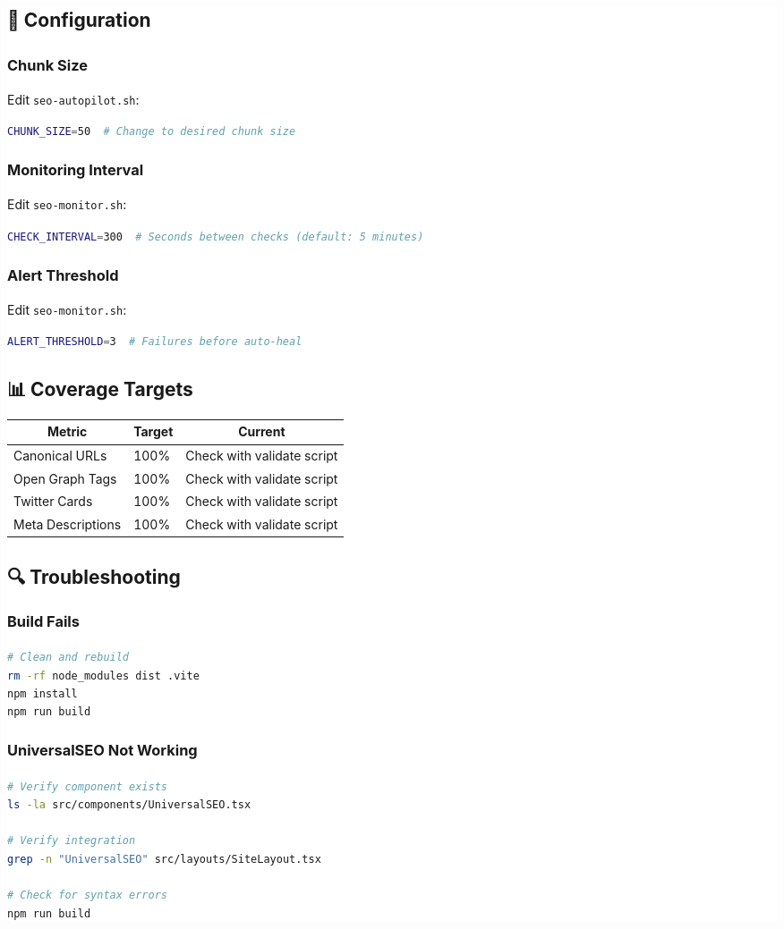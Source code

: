 ## 🔧 Configuration

### Chunk Size

Edit `seo-autopilot.sh`:

```bash
CHUNK_SIZE=50  # Change to desired chunk size
```

### Monitoring Interval

Edit `seo-monitor.sh`:

```bash
CHECK_INTERVAL=300  # Seconds between checks (default: 5 minutes)
```

### Alert Threshold

Edit `seo-monitor.sh`:

```bash
ALERT_THRESHOLD=3  # Failures before auto-heal
```

## 📊 Coverage Targets

| Metric            | Target | Current                    |
| ----------------- | ------ | -------------------------- |
| Canonical URLs    | 100%   | Check with validate script |
| Open Graph Tags   | 100%   | Check with validate script |
| Twitter Cards     | 100%   | Check with validate script |
| Meta Descriptions | 100%   | Check with validate script |

## 🔍 Troubleshooting

### Build Fails

```bash
# Clean and rebuild
rm -rf node_modules dist .vite
npm install
npm run build
```

### UniversalSEO Not Working

```bash
# Verify component exists
ls -la src/components/UniversalSEO.tsx

# Verify integration
grep -n "UniversalSEO" src/layouts/SiteLayout.tsx

# Check for syntax errors
npm run build
```
